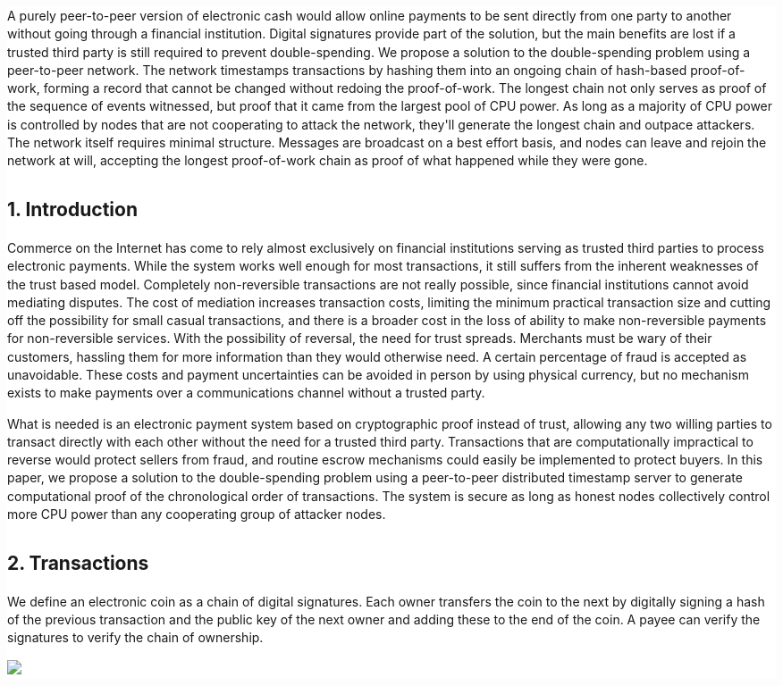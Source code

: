 A purely peer-to-peer version of electronic cash would allow online payments to be sent directly from one party to another without going through a financial institution.
Digital signatures provide part of the solution, but the main benefits are lost if a trusted third party is still required to prevent double-spending.
We propose a solution to the double-spending problem using a peer-to-peer network.
The network timestamps transactions by hashing them into an ongoing chain of hash-based proof-of-work, forming a record that cannot be changed without redoing the proof-of-work.
The longest chain not only serves as proof of the sequence of events witnessed, but proof that it came from the largest pool of CPU power.
As long as a majority of CPU power is controlled by nodes that are not cooperating to attack the network, they'll generate the longest chain and outpace attackers.
The network itself requires minimal structure.
Messages are broadcast on a best effort basis, and nodes can leave and rejoin the network at will, accepting the longest proof-of-work chain as proof of what happened while they were gone.


## 1. Introduction

Commerce on the Internet has come to rely almost exclusively on financial institutions serving as trusted third parties to process electronic payments.
While the system works well enough for most transactions, it still suffers from the inherent weaknesses of the trust based model.
Completely non-reversible transactions are not really possible, since financial institutions cannot avoid mediating disputes.
The cost of mediation increases transaction costs, limiting the minimum practical transaction size and cutting off the possibility for small casual transactions, and there is a broader cost in the loss of ability to make non-reversible payments for non-reversible services.
With the possibility of reversal, the need for trust spreads.
Merchants must be wary of their customers, hassling them for more information than they would otherwise need.
A certain percentage of fraud is accepted as unavoidable.
These costs and payment uncertainties can be avoided in person by using physical currency, but no mechanism exists to make payments over a communications channel without a trusted party.

What is needed is an electronic payment system based on cryptographic proof instead of trust, allowing any two willing parties to transact directly with each other without the need for a trusted third party.
Transactions that are computationally impractical to reverse would protect sellers from fraud, and routine escrow mechanisms could easily be implemented to protect buyers.
In this paper, we propose a solution to the double-spending problem using a peer-to-peer distributed timestamp server to generate computational proof of the chronological order of transactions.
The system is secure as long as honest nodes collectively control more CPU power than any cooperating group of attacker nodes.

## 2. Transactions

We define an electronic coin as a chain of digital signatures.
Each owner transfers the coin to the next by digitally signing a hash of the previous transaction and the public key of the next owner and adding these to the end of the coin.
A payee can verify the signatures to verify the chain of ownership.

![](images/transactions.svg)
